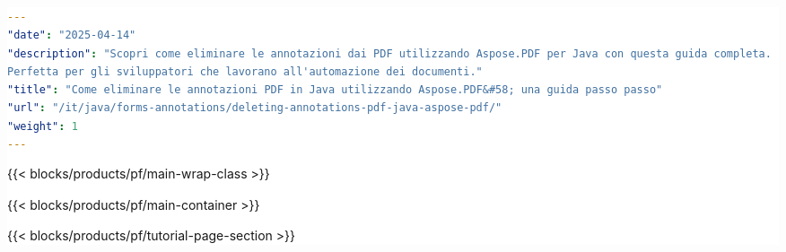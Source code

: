 ```yaml
---
"date": "2025-04-14"
"description": "Scopri come eliminare le annotazioni dai PDF utilizzando Aspose.PDF per Java con questa guida completa. Perfetta per gli sviluppatori che lavorano all'automazione dei documenti."
"title": "Come eliminare le annotazioni PDF in Java utilizzando Aspose.PDF&#58; una guida passo passo"
"url": "/it/java/forms-annotations/deleting-annotations-pdf-java-aspose-pdf/"
"weight": 1
---
```


{{< blocks/products/pf/main-wrap-class >}}

{{< blocks/products/pf/main-container >}}

{{< blocks/products/pf/tutorial-page-section >}}